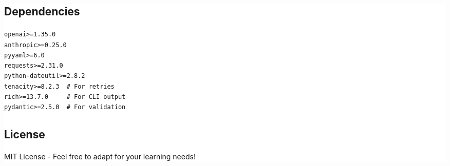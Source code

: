 ## Dependencies

```txt
openai>=1.35.0
anthropic>=0.25.0
pyyaml>=6.0
requests>=2.31.0
python-dateutil>=2.8.2
tenacity>=8.2.3  # For retries
rich>=13.7.0     # For CLI output
pydantic>=2.5.0  # For validation
```

## License

MIT License - Feel free to adapt for your learning needs!